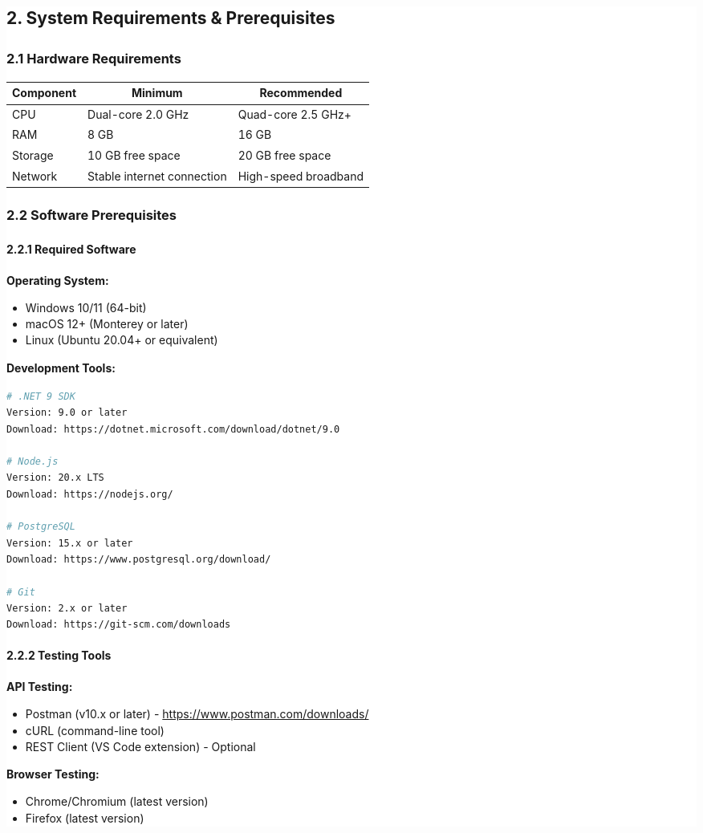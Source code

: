 
## 2. System Requirements & Prerequisites

### 2.1 Hardware Requirements

| Component | Minimum | Recommended |
|-----------|---------|-------------|
| CPU | Dual-core 2.0 GHz | Quad-core 2.5 GHz+ |
| RAM | 8 GB | 16 GB |
| Storage | 10 GB free space | 20 GB free space |
| Network | Stable internet connection | High-speed broadband |

### 2.2 Software Prerequisites

#### 2.2.1 Required Software

**Operating System:**
- Windows 10/11 (64-bit)
- macOS 12+ (Monterey or later)
- Linux (Ubuntu 20.04+ or equivalent)

**Development Tools:**
```bash
# .NET 9 SDK
Version: 9.0 or later
Download: https://dotnet.microsoft.com/download/dotnet/9.0

# Node.js
Version: 20.x LTS
Download: https://nodejs.org/

# PostgreSQL
Version: 15.x or later
Download: https://www.postgresql.org/download/

# Git
Version: 2.x or later
Download: https://git-scm.com/downloads
```

#### 2.2.2 Testing Tools

**API Testing:**
- Postman (v10.x or later) - https://www.postman.com/downloads/
- cURL (command-line tool)
- REST Client (VS Code extension) - Optional

**Browser Testing:**
- Chrome/Chromium (latest version)
- Firefox (latest version)
